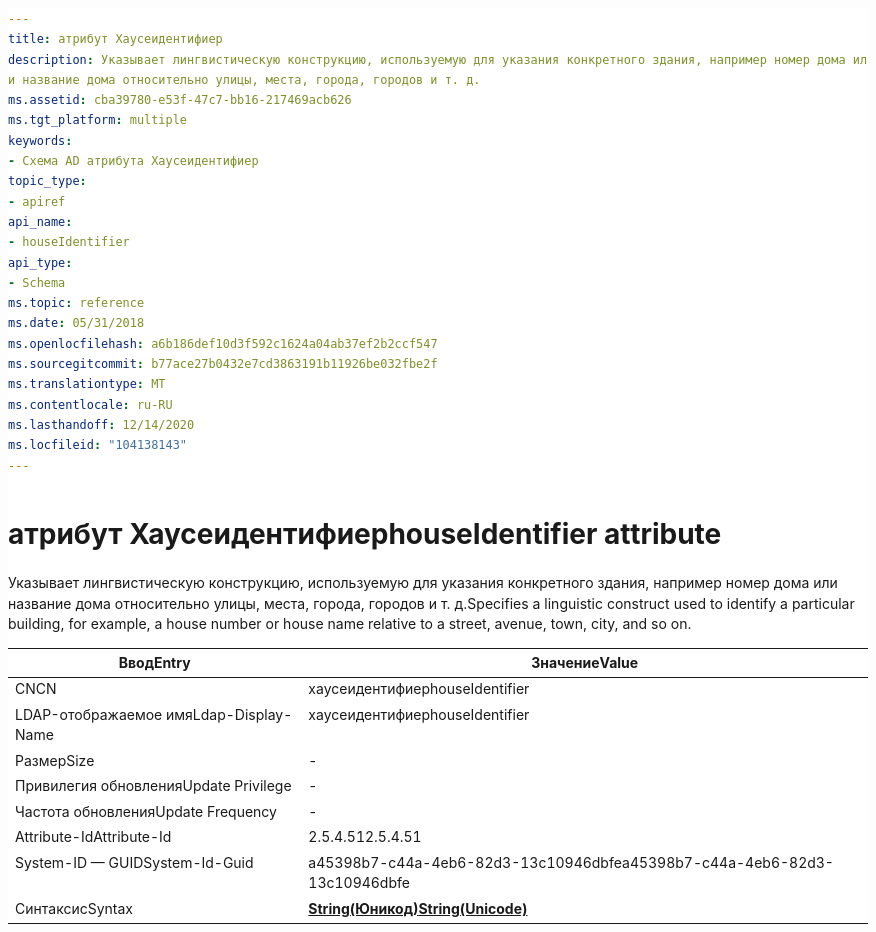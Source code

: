 ```yaml
---
title: атрибут Хаусеидентифиер
description: Указывает лингвистическую конструкцию, используемую для указания конкретного здания, например номер дома или название дома относительно улицы, места, города, городов и т. д.
ms.assetid: cba39780-e53f-47c7-bb16-217469acb626
ms.tgt_platform: multiple
keywords:
- Схема AD атрибута Хаусеидентифиер
topic_type:
- apiref
api_name:
- houseIdentifier
api_type:
- Schema
ms.topic: reference
ms.date: 05/31/2018
ms.openlocfilehash: a6b186def10d3f592c1624a04ab37ef2b2ccf547
ms.sourcegitcommit: b77ace27b0432e7cd3863191b11926be032fbe2f
ms.translationtype: MT
ms.contentlocale: ru-RU
ms.lasthandoff: 12/14/2020
ms.locfileid: "104138143"
---
```

# <a name="houseidentifier-attribute"></a><span data-ttu-id="fba14-104">атрибут Хаусеидентифиер</span><span class="sxs-lookup"><span data-stu-id="fba14-104">houseIdentifier attribute</span></span>

<span data-ttu-id="fba14-105">Указывает лингвистическую конструкцию, используемую для указания конкретного здания, например номер дома или название дома относительно улицы, места, города, городов и т. д.</span><span class="sxs-lookup"><span data-stu-id="fba14-105">Specifies a linguistic construct used to identify a particular building, for example, a house number or house name relative to a street, avenue, town, city, and so on.</span></span>



| <span data-ttu-id="fba14-106">Ввод</span><span class="sxs-lookup"><span data-stu-id="fba14-106">Entry</span></span> | <span data-ttu-id="fba14-107">Значение</span><span class="sxs-lookup"><span data-stu-id="fba14-107">Value</span></span> |
|-------------------|---------------------------------------------|
| <span data-ttu-id="fba14-108">CN</span><span class="sxs-lookup"><span data-stu-id="fba14-108">CN</span></span>                | <span data-ttu-id="fba14-109">хаусеидентифиер</span><span class="sxs-lookup"><span data-stu-id="fba14-109">houseIdentifier</span></span>                             |
| <span data-ttu-id="fba14-110">LDAP-отображаемое имя</span><span class="sxs-lookup"><span data-stu-id="fba14-110">Ldap-Display-Name</span></span> | <span data-ttu-id="fba14-111">хаусеидентифиер</span><span class="sxs-lookup"><span data-stu-id="fba14-111">houseIdentifier</span></span>                             |
| <span data-ttu-id="fba14-112">Размер</span><span class="sxs-lookup"><span data-stu-id="fba14-112">Size</span></span>              | \-                                          |
| <span data-ttu-id="fba14-113">Привилегия обновления</span><span class="sxs-lookup"><span data-stu-id="fba14-113">Update Privilege</span></span>  | \-                                          |
| <span data-ttu-id="fba14-114">Частота обновления</span><span class="sxs-lookup"><span data-stu-id="fba14-114">Update Frequency</span></span>  | \-                                          |
| <span data-ttu-id="fba14-115">Attribute-Id</span><span class="sxs-lookup"><span data-stu-id="fba14-115">Attribute-Id</span></span>      | <span data-ttu-id="fba14-116">2.5.4.51</span><span class="sxs-lookup"><span data-stu-id="fba14-116">2.5.4.51</span></span>                                    |
| <span data-ttu-id="fba14-117">System-ID — GUID</span><span class="sxs-lookup"><span data-stu-id="fba14-117">System-Id-Guid</span></span>    | <span data-ttu-id="fba14-118">a45398b7-c44a-4eb6-82d3-13c10946dbfe</span><span class="sxs-lookup"><span data-stu-id="fba14-118">a45398b7-c44a-4eb6-82d3-13c10946dbfe</span></span>        |
| <span data-ttu-id="fba14-119">Синтаксис</span><span class="sxs-lookup"><span data-stu-id="fba14-119">Syntax</span></span>            | [<span data-ttu-id="fba14-120">**String(Юникод)**</span><span class="sxs-lookup"><span data-stu-id="fba14-120">**String(Unicode)**</span></span>](s-string-unicode.md) |
